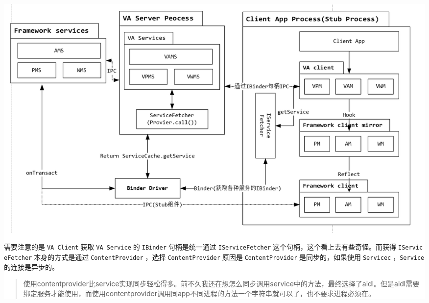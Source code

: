 ![](Android-双开沙箱-VirtualApp-源码分析（一）/2020-08-03-20-48-38.png)

需要注意的是 `VA Client` 获取 `VA Service` 的 `IBinder` 句柄是统一通过 `IServiceFetcher` 这个句柄，这个看上去有些奇怪。而获得 `IServiceFetcher` 本身的方式是通过 `ContentProvider` ，选择 `ContentProvider` 原因是 `ContentProvider` 是同步的，如果使用 `Servicec` ，`Service` 的连接是异步的。

> 使用contentprovider比service实现同步轻松得多。前不久我还在想怎么同步调用service中的方法，最终选择了aidl。但是aidl需要绑定服务才能使用，而使用contentprovider调用同app不同进程的方法一个字符串就可以了，也不要求进程必须在。
